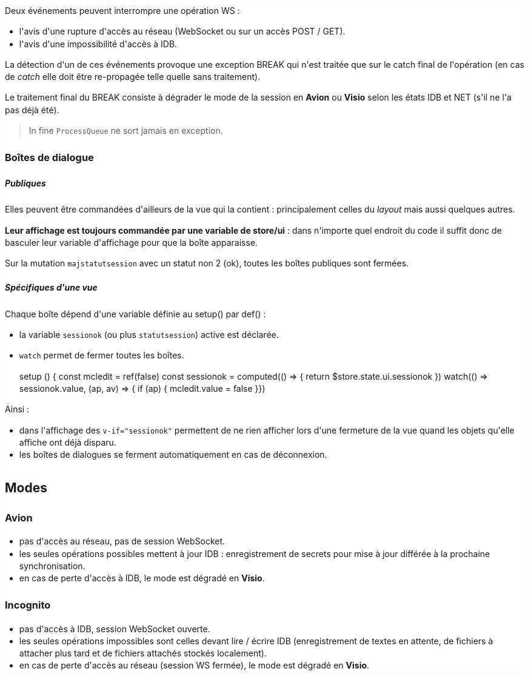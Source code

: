 Deux événements peuvent interrompre une opération WS :
- l'avis d'une rupture d'accès au réseau (WebSocket ou sur un accès POST / GET).
- l'avis d'une impossibilité d'accès à IDB.

La détection d'un de ces événements provoque une exception BREAK qui n'est traitée que sur le catch final de l'opération (en cas de _catch_ elle doit être re-propagée telle quelle sans traitement). 

Le traitement final du BREAK consiste à dégrader le mode de la session en **Avion** ou **Visio** selon les états IDB et NET (s'il ne l'a pas déjà été).

> In fine `ProcessQueue` ne sort jamais en exception.

### Boîtes de dialogue
##### Publiques
Elles peuvent être commandées d'ailleurs de la vue qui la contient : principalement celles du _layout_ mais aussi quelques autres.

**Leur affichage est toujours commandée par une variable de store/ui** : dans n'importe quel endroit du code il suffit donc de basculer leur variable d'affichage pour que la boîte apparaisse.

Sur la mutation `majstatutsession` avec un statut non 2 (ok), toutes les boîtes publiques sont fermées.

##### Spécifiques d'une vue
Chaque boîte dépend d'une variable définie au setup() par def() :
- la variable `sessionok` (ou plus `statutsession`) active est déclarée.
- `watch` permet de fermer toutes les boîtes.

    setup () {
    const mcledit = ref(false)
    const sessionok = computed(() => { return $store.state.ui.sessionok })
    watch(() => sessionok.value, (ap, av) => {
      if (ap) {
        mcledit.value = false
      }})

Ainsi :
- dans l'affichage des `v-if="sessionok"` permettent de ne rien afficher lors d'une fermeture de la vue quand les objets qu'elle affiche ont déjà disparu.
- les boîtes de dialogues se ferment automatiquement en cas de déconnexion.

## Modes
### Avion
- pas d'accès au réseau, pas de session WebSocket.
- les seules opérations possibles mettent à jour IDB : enregistrement de secrets pour mise à jour différée à la prochaine synchronisation.
- en cas de perte d'accès à IDB, le mode est dégradé en **Visio**.

### Incognito
- pas d'accès à IDB, session WebSocket ouverte.
- les seules opérations impossibles sont celles devant lire / écrire IDB (enregistrement de textes en attente, de fichiers à attacher plus tard et de fichiers attachés stockés localement).
- en cas de perte d'accès au réseau (session WS fermée), le mode est dégradé en **Visio**. 
